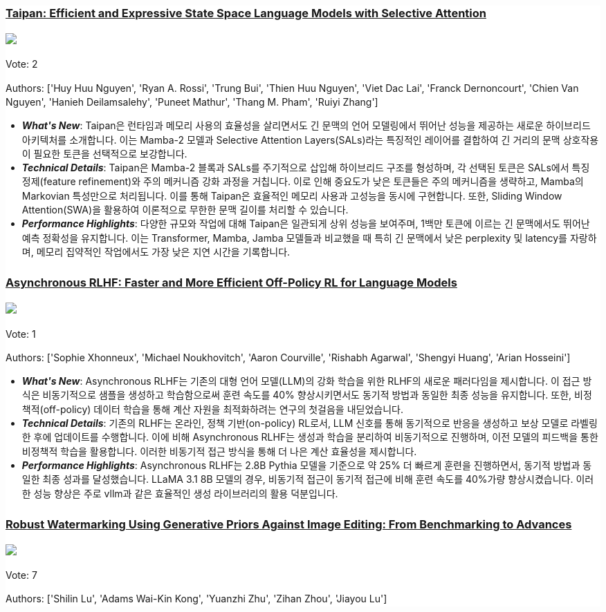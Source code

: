 ### [Taipan: Efficient and Expressive State Space Language Models with Selective Attention](https://arxiv.org/abs/2410.18572)

![](https://cdn-thumbnails.huggingface.co/social-thumbnails/papers/2410.18572.png)

Vote: 2

Authors: ['Huy Huu Nguyen', 'Ryan A. Rossi', 'Trung Bui', 'Thien Huu Nguyen', 'Viet Dac Lai', 'Franck Dernoncourt', 'Chien Van Nguyen', 'Hanieh Deilamsalehy', 'Puneet Mathur', 'Thang M. Pham', 'Ruiyi Zhang']

- ***What's New***: Taipan은 런타임과 메모리 사용의 효율성을 살리면서도 긴 문맥의 언어 모델링에서 뛰어난 성능을 제공하는 새로운 하이브리드 아키텍처를 소개합니다. 이는 Mamba-2 모델과 Selective Attention Layers(SALs)라는 특징적인 레이어를 결합하여 긴 거리의 문맥 상호작용이 필요한 토큰을 선택적으로 보강합니다.
- ***Technical Details***: Taipan은 Mamba-2 블록과 SALs를 주기적으로 삽입해 하이브리드 구조를 형성하며, 각 선택된 토큰은 SALs에서 특징 정제(feature refinement)와 주의 메커니즘 강화 과정을 거칩니다. 이로 인해 중요도가 낮은 토큰들은 주의 메커니즘을 생략하고, Mamba의 Markovian 특성만으로 처리됩니다. 이를 통해 Taipan은 효율적인 메모리 사용과 고성능을 동시에 구현합니다. 또한, Sliding Window Attention(SWA)을 활용하여 이론적으로 무한한 문맥 길이를 처리할 수 있습니다.
- ***Performance Highlights***: 다양한 규모와 작업에 대해 Taipan은 일관되게 상위 성능을 보여주며, 1백만 토큰에 이르는 긴 문맥에서도 뛰어난 예측 정확성을 유지합니다. 이는 Transformer, Mamba, Jamba 모델들과 비교했을 때 특히 긴 문맥에서 낮은 perplexity 및 latency를 자랑하며, 메모리 집약적인 작업에서도 가장 낮은 지연 시간을 기록합니다.

### [Asynchronous RLHF: Faster and More Efficient Off-Policy RL for Language Models](https://arxiv.org/abs/2410.18252)

![](https://cdn-thumbnails.huggingface.co/social-thumbnails/papers/2410.18252.png)

Vote: 1

Authors: ['Sophie Xhonneux', 'Michael Noukhovitch', 'Aaron Courville', 'Rishabh Agarwal', 'Shengyi Huang', 'Arian Hosseini']

- ***What's New***: Asynchronous RLHF는 기존의 대형 언어 모델(LLM)의 강화 학습을 위한 RLHF의 새로운 패러다임을 제시합니다. 이 접근 방식은 비동기적으로 샘플을 생성하고 학습함으로써 훈련 속도를 40% 향상시키면서도 동기적 방법과 동일한 최종 성능을 유지합니다. 또한, 비정책적(off-policy) 데이터 학습을 통해 계산 자원을 최적화하려는 연구의 첫걸음을 내딛었습니다.
- ***Technical Details***: 기존의 RLHF는 온라인, 정책 기반(on-policy) RL로서, LLM 신호를 통해 동기적으로 반응을 생성하고 보상 모델로 라벨링한 후에 업데이트를 수행합니다. 이에 비해 Asynchronous RLHF는 생성과 학습을 분리하여 비동기적으로 진행하며, 이전 모델의 피드백을 통한 비정책적 학습을 활용합니다. 이러한 비동기적 접근 방식을 통해 더 나은 계산 효율성을 제시합니다.
- ***Performance Highlights***: Asynchronous RLHF는 2.8B Pythia 모델을 기준으로 약 25% 더 빠르게 훈련을 진행하면서, 동기적 방법과 동일한 최종 성과를 달성했습니다. LLaMA 3.1 8B 모델의 경우, 비동기적 접근이 동기적 접근에 비해 훈련 속도를 40%가량 향상시켰습니다. 이러한 성능 향상은 주로 vllm과 같은 효율적인 생성 라이브러리의 활용 덕분입니다.

### [Robust Watermarking Using Generative Priors Against Image Editing: From Benchmarking to Advances](https://arxiv.org/abs/2410.18775)

![](https://cdn-thumbnails.huggingface.co/social-thumbnails/papers/2410.18775.png)

Vote: 7

Authors: ['Shilin Lu', 'Adams Wai-Kin Kong', 'Yuanzhi Zhu', 'Zihan Zhou', 'Jiayou Lu']
